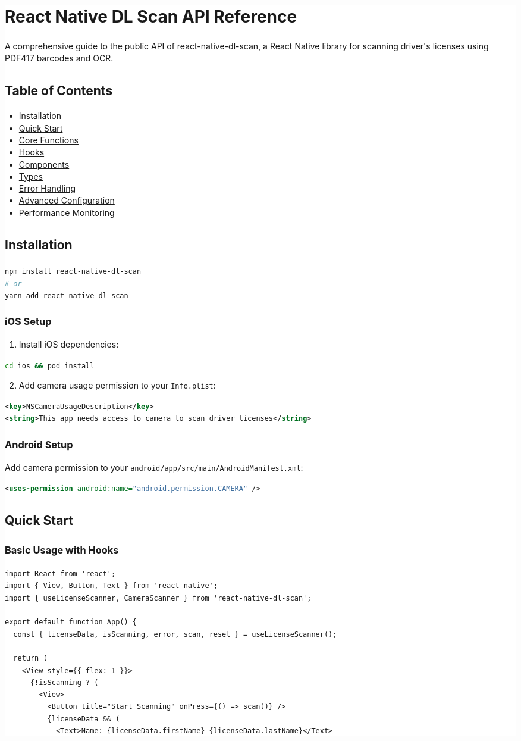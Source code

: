 # React Native DL Scan API Reference

A comprehensive guide to the public API of react-native-dl-scan, a React Native library for scanning driver's licenses using PDF417 barcodes and OCR.

## Table of Contents

- [Installation](#installation)
- [Quick Start](#quick-start)
- [Core Functions](#core-functions)
- [Hooks](#hooks)
- [Components](#components)
- [Types](#types)
- [Error Handling](#error-handling)
- [Advanced Configuration](#advanced-configuration)
- [Performance Monitoring](#performance-monitoring)

## Installation

```bash
npm install react-native-dl-scan
# or
yarn add react-native-dl-scan
```

### iOS Setup

1. Install iOS dependencies:
```bash
cd ios && pod install
```

2. Add camera usage permission to your `Info.plist`:
```xml
<key>NSCameraUsageDescription</key>
<string>This app needs access to camera to scan driver licenses</string>
```

### Android Setup

Add camera permission to your `android/app/src/main/AndroidManifest.xml`:
```xml
<uses-permission android:name="android.permission.CAMERA" />
```

## Quick Start

### Basic Usage with Hooks

```tsx
import React from 'react';
import { View, Button, Text } from 'react-native';
import { useLicenseScanner, CameraScanner } from 'react-native-dl-scan';

export default function App() {
  const { licenseData, isScanning, error, scan, reset } = useLicenseScanner();

  return (
    <View style={{ flex: 1 }}>
      {!isScanning ? (
        <View>
          <Button title="Start Scanning" onPress={() => scan()} />
          {licenseData && (
            <Text>Name: {licenseData.firstName} {licenseData.lastName}</Text>
```